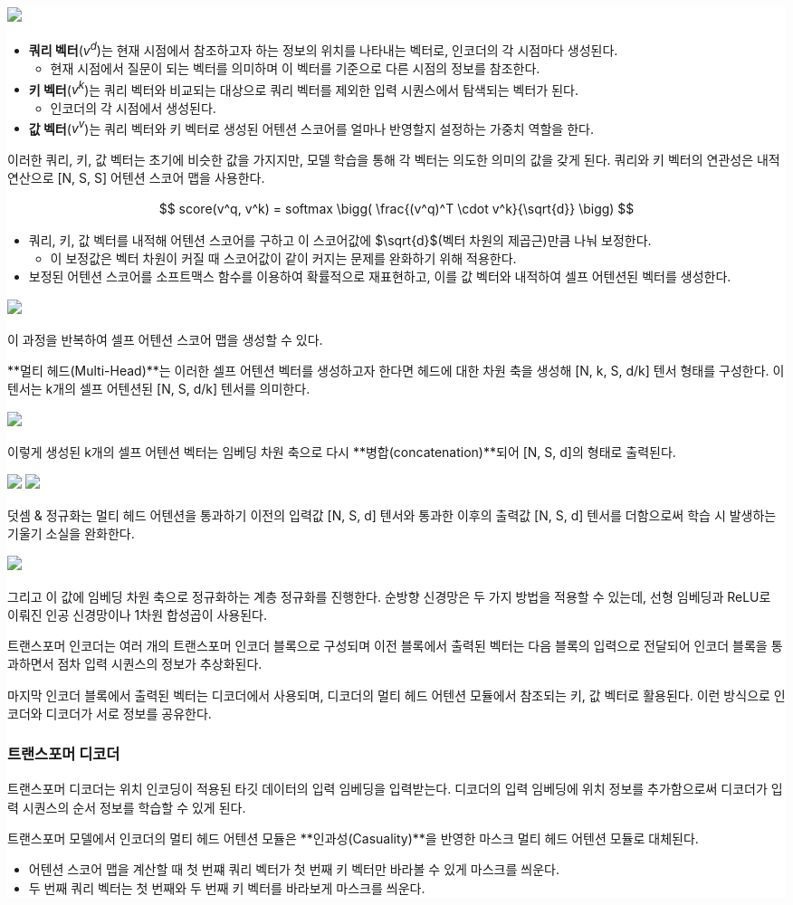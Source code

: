 <img src="https://wikidocs.net/images/page/31379/transformer11.PNG">

- **쿼리 벡터**($v^d$)는 현재 시점에서 참조하고자 하는 정보의 위치를 나타내는 벡터로, 인코더의 각 시점마다 생성된다.
    - 현재 시점에서 질문이 되는 벡터를 의미하며 이 벡터를 기준으로 다른 시점의 정보를 참조한다.
- **키 벡터**($v^k$)는 쿼리 벡터와 비교되는 대상으로 쿼리 벡터를 제외한 입력 시퀀스에서 탐색되는 벡터가 된다.
    - 인코더의 각 시점에서 생성된다.
- **값 벡터**($v^v$)는 쿼리 벡터와 키 벡터로 생성된 어텐션 스코어를 얼마나 반영할지 설정하는 가중치 역할을 한다.

이러한 쿼리, 키, 값 벡터는 초기에 비슷한 값을 가지지만, 모델 학습을 통해 각 벡터는 의도한 의미의 값을 갖게 된다. 쿼리와 키 벡터의 연관성은 내적 연산으로 [N, S, S] 어텐션 스코어 맵을 사용한다.

$$
score(v^q, v^k) = softmax \bigg( \frac{(v^q)^T \cdot v^k}{\sqrt{d}} \bigg)
$$

- 쿼리, 키, 값 벡터를 내적해 어텐션 스코어를 구하고 이 스코어값에 $\sqrt{d}$(벡터 차원의 제곱근)만큼 나눠 보정한다.
    - 이 보정값은 벡터 차원이 커질 때 스코어값이 같이 커지는 문제를 완화하기 위해 적용한다.
- 보정된 어텐션 스코어를 소프트맥스 함수를 이용하여 확률적으로 재표현하고, 이를 값 벡터와 내적하여 셀프 어텐션된 벡터를 생성한다.

<img src="https://wikidocs.net/images/page/31379/transformer14_final.PNG">

이 과정을 반복하여 셀프 어텐션 스코어 맵을 생성할 수 있다.

**멀티 헤드(Multi-Head)**는 이러한 셀프 어텐션 벡터를 생성하고자 한다면 헤드에 대한 차원 축을 생성해 [N, k, S, d/k] 텐서 형태를 구성한다. 이 텐서는 k개의 셀프 어텐션된 [N, S, d/k] 텐서를 의미한다.

<img src="https://wikidocs.net/images/page/31379/transformer17.PNG">

이렇게 생성된 k개의 셀프 어텐션 벡터는 임베딩 차원 축으로 다시 **병합(concatenation)**되어 [N, S, d]의 형태로 출력된다.

<img src="https://wikidocs.net/images/page/31379/transformer18_final.PNG">
<img src="https://wikidocs.net/images/page/31379/transformer19.PNG">

덧셈 & 정규화는 멀티 헤드 어텐션을 통과하기 이전의 입력값 [N, S, d] 텐서와 통과한 이후의 출력값 [N, S, d] 텐서를 더함으로써 학습 시 발생하는 기울기 소실을 완화한다. 

<img src="https://wikidocs.net/images/page/31379/residual_connection.PNG">

그리고 이 값에 임베딩 차원 축으로 정규화하는 계층 정규화를 진행한다. 순방향 신경망은 두 가지 방법을 적용할 수 있는데, 선형 임베딩과 ReLU로 이뤄진 인공 신경망이나 1차원 합성곱이 사용된다. 

트랜스포머 인코더는 여러 개의 트랜스포머 인코더 블록으로 구성되며 이전 블록에서 출력된 벡터는 다음 블록의 입력으로 전달되어 인코더 블록을 통과하면서 점차 입력 시퀀스의 정보가 추상화된다.

마지막 인코더 블록에서 출력된 벡터는 디코더에서 사용되며, 디코더의 멀티 헤드 어텐션 모듈에서 참조되는 키, 값 벡터로 활용된다. 이런 방식으로 인코더와 디코더가 서로 정보를 공유한다.

### 트랜스포머 디코더

트랜스포머 디코더는 위치 인코딩이 적용된 타깃 데이터의 입력 임베딩을 입력받는다. 디코더의 입력 임베딩에 위치 정보를 추가함으로써 디코더가 입력 시퀀스의 순서 정보를 학습할 수 있게 된다.

트랜스포머 모델에서 인코더의 멀티 헤드 어텐션 모듈은 **인과성(Casuality)**을 반영한 마스크 멀티 헤드 어텐션 모듈로 대체된다.
- 어텐션 스코어 맵을 계산할 때 첫 번쨰 쿼리 벡터가 첫 번째 키 벡터만 바라볼 수 있게 마스크를 씌운다.
- 두 번째 쿼리 벡터는 첫 번째와 두 번째 키 벡터를 바라보게 마스크를 씌운다.
